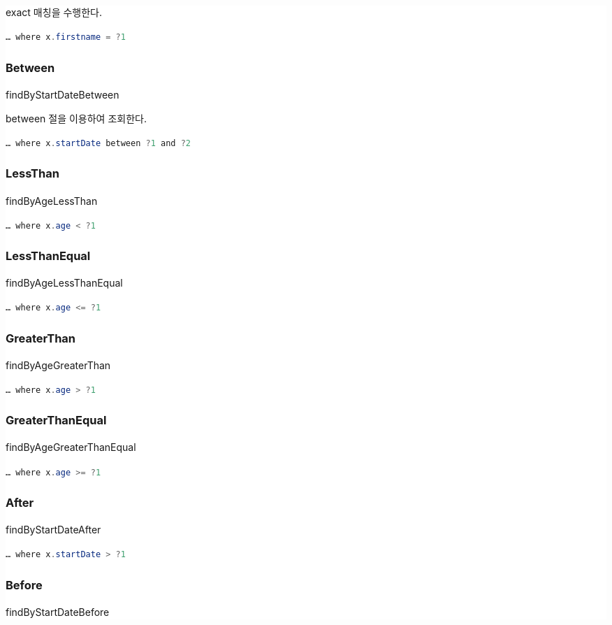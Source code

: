 exact 매칭을 수행한다. 

```java
… where x.firstname = ?1
```

### Between

findByStartDateBetween

between 절을 이용하여 조회한다. 

```java
… where x.startDate between ?1 and ?2
```

### LessThan

findByAgeLessThan

```java
… where x.age < ?1
```

### LessThanEqual

findByAgeLessThanEqual

```java
… where x.age <= ?1
```

### GreaterThan

findByAgeGreaterThan

```java
… where x.age > ?1
```

### GreaterThanEqual

findByAgeGreaterThanEqual

```java
… where x.age >= ?1
```

### After

findByStartDateAfter

```java
… where x.startDate > ?1
```

### Before

findByStartDateBefore
